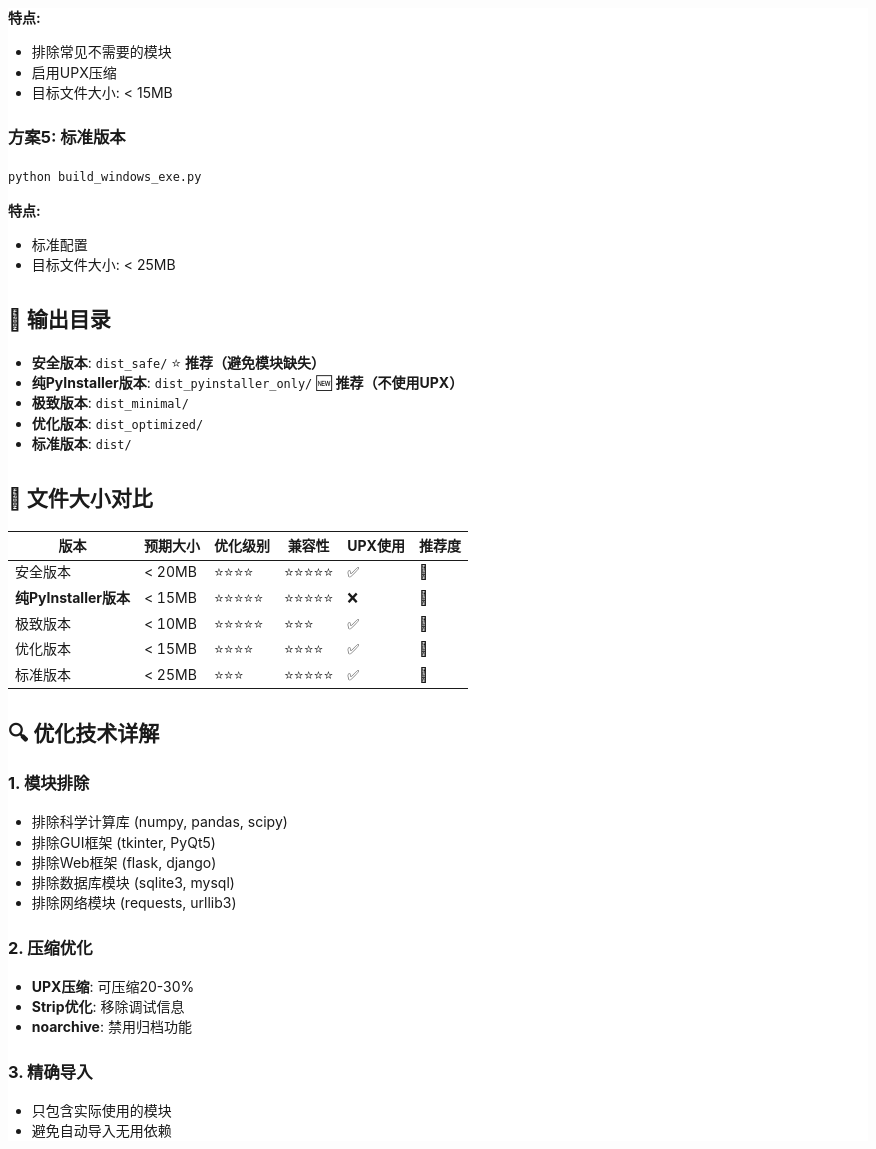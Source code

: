 **特点:**
- 排除常见不需要的模块
- 启用UPX压缩
- 目标文件大小: < 15MB

### 方案5: 标准版本
```bash
python build_windows_exe.py
```

**特点:**
- 标准配置
- 目标文件大小: < 25MB

## 📁 输出目录

- **安全版本**: `dist_safe/` ⭐ **推荐（避免模块缺失）**
- **纯PyInstaller版本**: `dist_pyinstaller_only/` 🆕 **推荐（不使用UPX）**
- **极致版本**: `dist_minimal/`
- **优化版本**: `dist_optimized/`
- **标准版本**: `dist/`

## 💾 文件大小对比

| 版本 | 预期大小 | 优化级别 | 兼容性 | UPX使用 | 推荐度 |
|------|----------|----------|--------|----------|--------|
| 安全版本 | < 20MB | ⭐⭐⭐⭐ | ⭐⭐⭐⭐⭐ | ✅ | 🥇 |
| **纯PyInstaller版本** | < 15MB | ⭐⭐⭐⭐⭐ | ⭐⭐⭐⭐⭐ | ❌ | 🥇 |
| 极致版本 | < 10MB | ⭐⭐⭐⭐⭐ | ⭐⭐⭐ | ✅ | 🥈 |
| 优化版本 | < 15MB | ⭐⭐⭐⭐ | ⭐⭐⭐⭐ | ✅ | 🥉 |
| 标准版本 | < 25MB | ⭐⭐⭐ | ⭐⭐⭐⭐⭐ | ✅ | 🥉 |

## 🔍 优化技术详解

### 1. 模块排除
- 排除科学计算库 (numpy, pandas, scipy)
- 排除GUI框架 (tkinter, PyQt5)
- 排除Web框架 (flask, django)
- 排除数据库模块 (sqlite3, mysql)
- 排除网络模块 (requests, urllib3)

### 2. 压缩优化
- **UPX压缩**: 可压缩20-30%
- **Strip优化**: 移除调试信息
- **noarchive**: 禁用归档功能

### 3. 精确导入
- 只包含实际使用的模块
- 避免自动导入无用依赖
